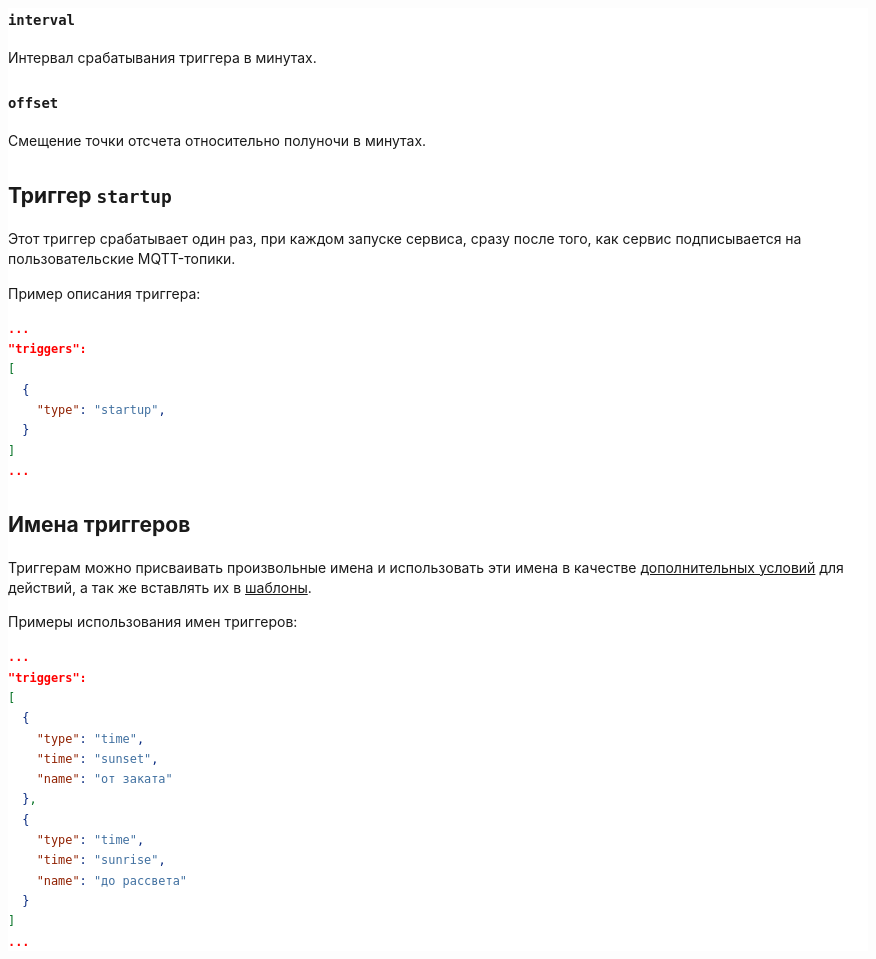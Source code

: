 ### `interval`

Интервал срабатывания триггера в минутах.

### `offset`

Смещение точки отсчета относительно полуночи в минутах.

## Триггер `startup`

Этот триггер срабатывает один раз, при каждом запуске сервиса, сразу после того, как сервис подписывается на пользовательские MQTT-топики.

Пример описания триггера:

```json
...
"triggers":
[
  {
    "type": "startup",
  }
]
...
```

## Имена триггеров

Триггерам можно присваивать произвольные имена и использовать эти имена в качестве [дополнительных условий](/automation/database/actions/#_1) для действий, а так же вставлять их в [шаблоны](/automation/patterns/).

Примеры использования имен триггеров:

```json
...
"triggers":
[
  {
    "type": "time",
    "time": "sunset",
    "name": "от заката"
  },
  {
    "type": "time",
    "time": "sunrise",
    "name": "до рассвета"
  }
]
...
```
